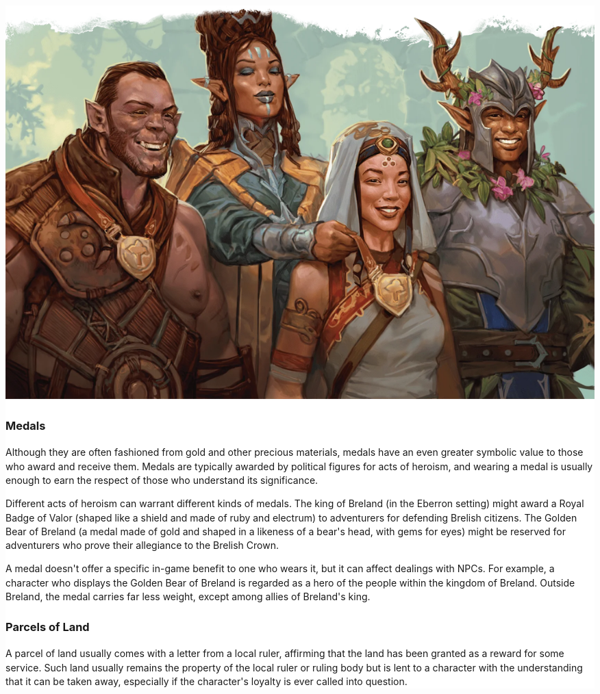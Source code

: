 ![Queen Yolande of Celene is...](Інструменти%20ДМ/CLI/books/dungeon-masters-guide-2024/img/036-02-016-queen-yolande.webp#center "Queen Yolande of Celene is grateful for adventurers' aid")

### Medals

Although they are often fashioned from gold and other precious materials, medals have an even greater symbolic value to those who award and receive them. Medals are typically awarded by political figures for acts of heroism, and wearing a medal is usually enough to earn the respect of those who understand its significance.

Different acts of heroism can warrant different kinds of medals. The king of Breland (in the Eberron setting) might award a Royal Badge of Valor (shaped like a shield and made of ruby and electrum) to adventurers for defending Brelish citizens. The Golden Bear of Breland (a medal made of gold and shaped in a likeness of a bear's head, with gems for eyes) might be reserved for adventurers who prove their allegiance to the Brelish Crown.

A medal doesn't offer a specific in-game benefit to one who wears it, but it can affect dealings with NPCs. For example, a character who displays the Golden Bear of Breland is regarded as a hero of the people within the kingdom of Breland. Outside Breland, the medal carries far less weight, except among allies of Breland's king.

### Parcels of Land

A parcel of land usually comes with a letter from a local ruler, affirming that the land has been granted as a reward for some service. Such land usually remains the property of the local ruler or ruling body but is lent to a character with the understanding that it can be taken away, especially if the character's loyalty is ever called into question.
